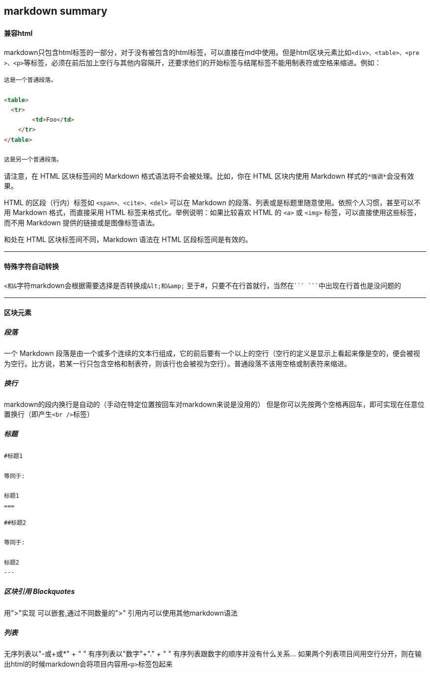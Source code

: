 ## markdown summary

#### 兼容html
markdown只包含html标签的一部分，对于没有被包含的html标签，可以直接在md中使用。但是html区块元素比如`<div>、<table>、<pre>、<p>`等标签，必须在前后加上空行与其他内容隔开，还要求他们的开始标签与结尾标签不能用制表符或空格来缩进。例如：
<input type="hidden" value="Just for something ! You can ignore it.">

```html
这是一个普通段落。

<table>
  <tr>
        <td>Foo</td>
    </tr>
</table>

这是另一个普通段落。
```
请注意，在 HTML 区块标签间的 Markdown 格式语法将不会被处理。比如，你在 HTML 区块内使用 Markdown 样式的`*强调*`会没有效果。

HTML 的区段（行内）标签如 `<span>、<cite>、<del>` 可以在 Markdown 的段落、列表或是标题里随意使用。依照个人习惯，甚至可以不用 Markdown 格式，而直接采用 HTML 标签来格式化。举例说明：如果比较喜欢 HTML 的 `<a>` 或 `<img>` 标签，可以直接使用这些标签，而不用 Markdown 提供的链接或是图像标签语法。

和处在 HTML 区块标签间不同，Markdown 语法在 HTML 区段标签间是有效的。
____
#### 特殊字符自动转换
`<和&`字符markdown会根据需要选择是否转换成`&lt;和&amp;`
至于#，只要不在行首就行，当然在` ``` ``` `中出现在行首也是没问题的
____
#### 区块元素
##### 段落
一个 Markdown 段落是由一个或多个连续的文本行组成，它的前后要有一个以上的空行（空行的定义是显示上看起来像是空的，便会被视为空行。比方说，若某一行只包含空格和制表符，则该行也会被视为空行）。普通段落不该用空格或制表符来缩进。
##### 换行
markdown的段内换行是自动的（手动在特定位置按回车对markdown来说是没用的）
但是你可以先按两个空格再回车，即可实现在任意位置换行（即产生`<br />`标签）
##### 标题

```markdown
#标题1

等同于:

标题1
===
```

```markdown
##标题2

等同于:

标题2
---
```
##### 区块引用 Blockquotes
用">"实现
可以嵌套,通过不同数量的">"
引用内可以使用其他markdown语法
##### 列表
无序列表以"-或+或*" + " "
有序列表以"数字"+"." + " "
有序列表跟数字的顺序并没有什么关系...
如果两个列表项目间用空行分开，则在输出html的时候markdown会将项目内容用`<p>`标签包起来